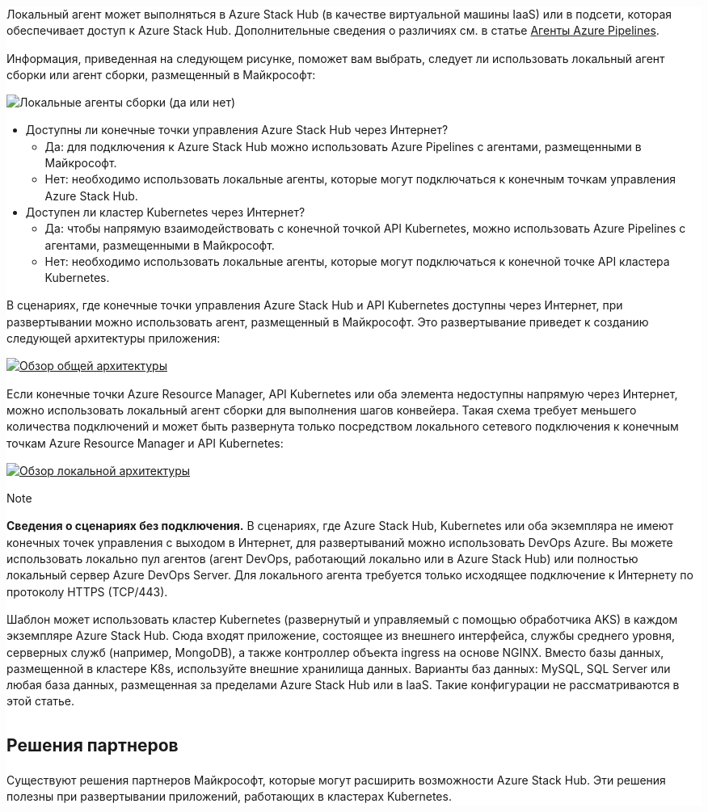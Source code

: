Локальный агент может выполняться в Azure Stack Hub (в качестве виртуальной машины IaaS) или в подсети, которая обеспечивает доступ к Azure Stack Hub. Дополнительные сведения о различиях см. в статье [Агенты Azure Pipelines](/azure/devops/pipelines/agents/agents).

Информация, приведенная на следующем рисунке, поможет вам выбрать, следует ли использовать локальный агент сборки или агент сборки, размещенный в Майкрософт:

![Локальные агенты сборки (да или нет)](media/pattern-highly-available-kubernetes/aks-on-stack-self-hosted-build-agents-yes-or-no.png)

- Доступны ли конечные точки управления Azure Stack Hub через Интернет?
  - Да: для подключения к Azure Stack Hub можно использовать Azure Pipelines с агентами, размещенными в Майкрософт.
  - Нет: необходимо использовать локальные агенты, которые могут подключаться к конечным точкам управления Azure Stack Hub.
- Доступен ли кластер Kubernetes через Интернет?
  - Да: чтобы напрямую взаимодействовать с конечной точкой API Kubernetes, можно использовать Azure Pipelines с агентами, размещенными в Майкрософт.
  - Нет: необходимо использовать локальные агенты, которые могут подключаться к конечной точке API кластера Kubernetes.

В сценариях, где конечные точки управления Azure Stack Hub и API Kubernetes доступны через Интернет, при развертывании можно использовать агент, размещенный в Майкрософт. Это развертывание приведет к созданию следующей архитектуры приложения:

[![Обзор общей архитектуры](media/pattern-highly-available-kubernetes/aks-azure-stack-app-pattern.png)](media/pattern-highly-available-kubernetes/aks-azure-stack-app-pattern.png#lightbox)

Если конечные точки Azure Resource Manager, API Kubernetes или оба элемента недоступны напрямую через Интернет, можно использовать локальный агент сборки для выполнения шагов конвейера. Такая схема требует меньшего количества подключений и может быть развернута только посредством локального сетевого подключения к конечным точкам Azure Resource Manager и API Kubernetes:

[![Обзор локальной архитектуры](media/pattern-highly-available-kubernetes/aks-azure-stack-app-pattern-self-hosted.png)](media/pattern-highly-available-kubernetes/aks-azure-stack-app-pattern-self-hosted.png#lightbox)

> [!NOTE]
> **Сведения о сценариях без подключения.** В сценариях, где Azure Stack Hub, Kubernetes или оба экземпляра не имеют конечных точек управления с выходом в Интернет, для развертываний можно использовать DevOps Azure. Вы можете использовать локально пул агентов (агент DevOps, работающий локально или в Azure Stack Hub) или полностью локальный сервер Azure DevOps Server. Для локального агента требуется только исходящее подключение к Интернету по протоколу HTTPS (TCP/443).

Шаблон может использовать кластер Kubernetes (развернутый и управляемый с помощью обработчика AKS) в каждом экземпляре Azure Stack Hub. Сюда входят приложение, состоящее из внешнего интерфейса, службы среднего уровня, серверных служб (например, MongoDB), а также контроллер объекта ingress на основе NGINX. Вместо базы данных, размещенной в кластере K8s, используйте внешние хранилища данных. Варианты баз данных: MySQL, SQL Server или любая база данных, размещенная за пределами Azure Stack Hub или в IaaS. Такие конфигурации не рассматриваются в этой статье.

## <a name="partner-solutions"></a>Решения партнеров

Существуют решения партнеров Майкрософт, которые могут расширить возможности Azure Stack Hub. Эти решения полезны при развертывании приложений, работающих в кластерах Kubernetes.  
